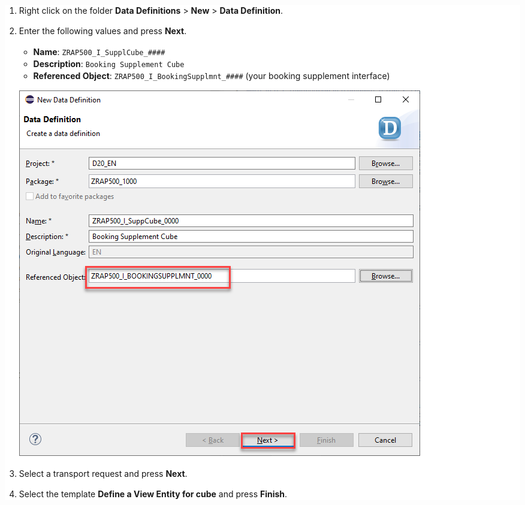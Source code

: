   1. Right click on the folder **Data Definitions** > **New** > **Data Definition**.    
  2. Enter the following values and press **Next**.

     - **Name**: `ZRAP500_I_SupplCube_####`
     - **Description**: `Booking Supplement Cube`
     - **Referenced Object**: `ZRAP500_I_BookingSupplmnt_####` (your booking supplement interface)

     ![cube](3135.png)

  3. Select a transport request and press **Next**.
  4. Select the template **Define a View Entity for cube** and press **Finish**.
